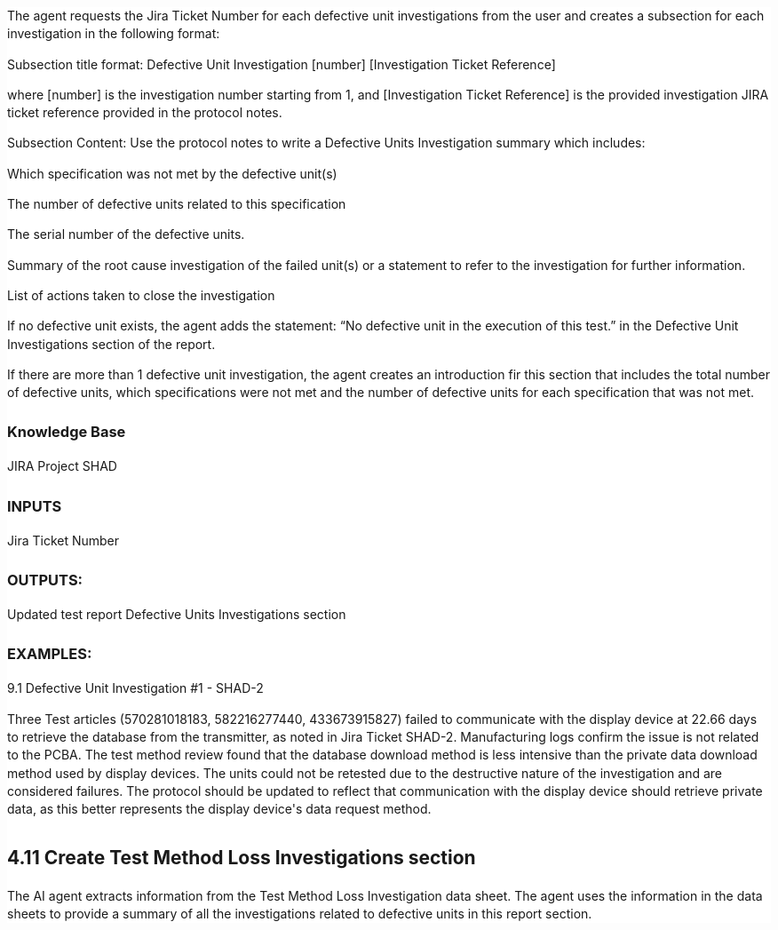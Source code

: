 The agent requests the Jira Ticket Number for each defective unit investigations from the user and creates a subsection for each investigation in the following format:

Subsection title format: Defective Unit Investigation [number] [Investigation Ticket Reference]

where [number] is the investigation number starting from 1, and [Investigation Ticket Reference] is the provided investigation JIRA ticket reference provided in the protocol notes.

Subsection Content: Use the protocol notes to write a Defective Units Investigation summary which includes:

Which specification was not met by the defective unit(s)

The number of defective units related to this specification

The serial number of the defective units.

Summary of the root cause investigation of the failed unit(s) or a statement to refer to the investigation for further information.

List of actions taken to close the investigation

If no defective unit exists, the agent adds the statement: “No defective unit in the execution of this test.” in the Defective Unit Investigations section of the report.

If there are more than 1 defective unit investigation, the agent creates an introduction fir this section that includes the total number of defective units, which specifications were not met and the number of defective units for each specification that was not met.

### Knowledge Base

JIRA Project SHAD

### INPUTS

Jira Ticket Number

### OUTPUTS:

Updated test report Defective Units Investigations section

### EXAMPLES:

9.1 Defective Unit Investigation #1 - SHAD-2

Three Test articles (570281018183, 582216277440, 433673915827) failed to communicate with the display device at 22.66 days to retrieve the database from the transmitter, as noted in Jira Ticket SHAD-2. Manufacturing logs confirm the issue is not related to the PCBA. The test method review found that the database download method is less intensive than the private data download method used by display devices. The units could not be retested due to the destructive nature of the investigation and are considered failures. The protocol should be updated to reflect that communication with the display device should retrieve private data, as this better represents the display device's data request method.

## 4.11 Create Test Method Loss Investigations section

The AI agent extracts information from the Test Method Loss Investigation data sheet.  The agent uses the information in the data sheets to provide a summary of all the investigations related to defective units in this report section.
